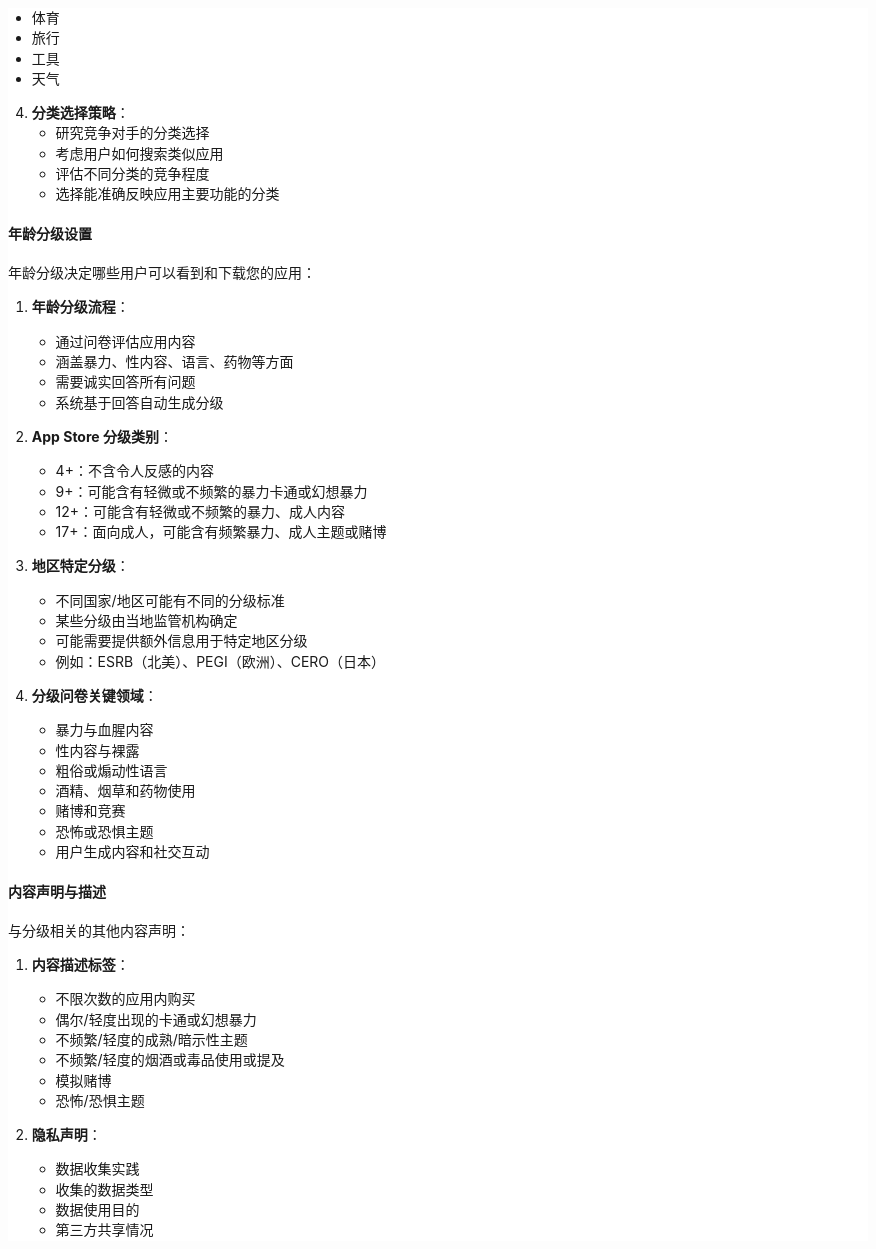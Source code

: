    - 体育
   - 旅行
   - 工具
   - 天气

4. **分类选择策略**：
   - 研究竞争对手的分类选择
   - 考虑用户如何搜索类似应用
   - 评估不同分类的竞争程度
   - 选择能准确反映应用主要功能的分类

#### 年龄分级设置

年龄分级决定哪些用户可以看到和下载您的应用：

1. **年龄分级流程**：
   - 通过问卷评估应用内容
   - 涵盖暴力、性内容、语言、药物等方面
   - 需要诚实回答所有问题
   - 系统基于回答自动生成分级

2. **App Store 分级类别**：
   - 4+：不含令人反感的内容
   - 9+：可能含有轻微或不频繁的暴力卡通或幻想暴力
   - 12+：可能含有轻微或不频繁的暴力、成人内容
   - 17+：面向成人，可能含有频繁暴力、成人主题或赌博

3. **地区特定分级**：
   - 不同国家/地区可能有不同的分级标准
   - 某些分级由当地监管机构确定
   - 可能需要提供额外信息用于特定地区分级
   - 例如：ESRB（北美）、PEGI（欧洲）、CERO（日本）

4. **分级问卷关键领域**：
   - 暴力与血腥内容
   - 性内容与裸露
   - 粗俗或煽动性语言
   - 酒精、烟草和药物使用
   - 赌博和竞赛
   - 恐怖或恐惧主题
   - 用户生成内容和社交互动

#### 内容声明与描述

与分级相关的其他内容声明：

1. **内容描述标签**：
   - 不限次数的应用内购买
   - 偶尔/轻度出现的卡通或幻想暴力
   - 不频繁/轻度的成熟/暗示性主题
   - 不频繁/轻度的烟酒或毒品使用或提及
   - 模拟赌博
   - 恐怖/恐惧主题

2. **隐私声明**：
   - 数据收集实践
   - 收集的数据类型
   - 数据使用目的
   - 第三方共享情况
